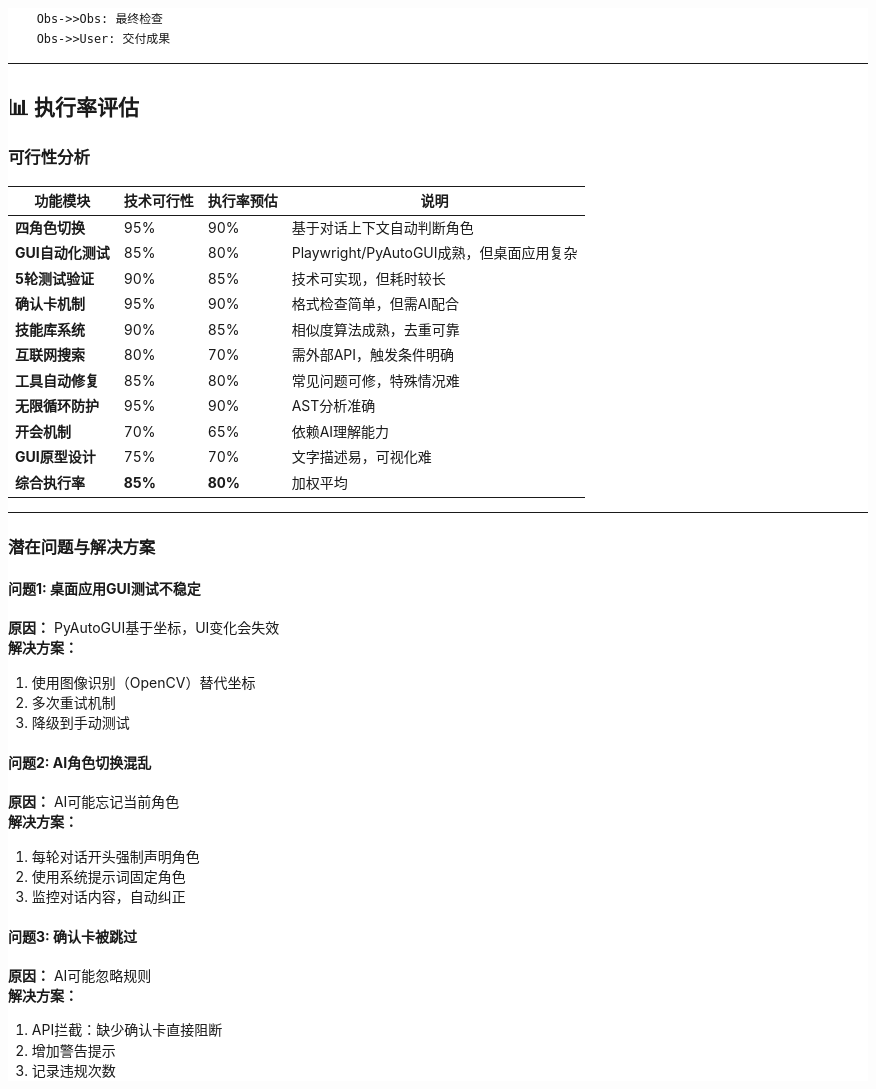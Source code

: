 ```mermaid
    Obs->>Obs: 最终检查
    Obs->>User: 交付成果
```

---

## 📊 执行率评估

### 可行性分析

| 功能模块 | 技术可行性 | 执行率预估 | 说明 |
|---------|-----------|-----------|------|
| **四角色切换** | 95% | 90% | 基于对话上下文自动判断角色 |
| **GUI自动化测试** | 85% | 80% | Playwright/PyAutoGUI成熟，但桌面应用复杂 |
| **5轮测试验证** | 90% | 85% | 技术可实现，但耗时较长 |
| **确认卡机制** | 95% | 90% | 格式检查简单，但需AI配合 |
| **技能库系统** | 90% | 85% | 相似度算法成熟，去重可靠 |
| **互联网搜索** | 80% | 70% | 需外部API，触发条件明确 |
| **工具自动修复** | 85% | 80% | 常见问题可修，特殊情况难 |
| **无限循环防护** | 95% | 90% | AST分析准确 |
| **开会机制** | 70% | 65% | 依赖AI理解能力 |
| **GUI原型设计** | 75% | 70% | 文字描述易，可视化难 |
| **综合执行率** | **85%** | **80%** | 加权平均 |

---

### 潜在问题与解决方案

#### 问题1: 桌面应用GUI测试不稳定
**原因：** PyAutoGUI基于坐标，UI变化会失效  
**解决方案：**
1. 使用图像识别（OpenCV）替代坐标
2. 多次重试机制
3. 降级到手动测试

#### 问题2: AI角色切换混乱
**原因：** AI可能忘记当前角色  
**解决方案：**
1. 每轮对话开头强制声明角色
2. 使用系统提示词固定角色
3. 监控对话内容，自动纠正

#### 问题3: 确认卡被跳过
**原因：** AI可能忽略规则  
**解决方案：**
1. API拦截：缺少确认卡直接阻断
2. 增加警告提示
3. 记录违规次数
